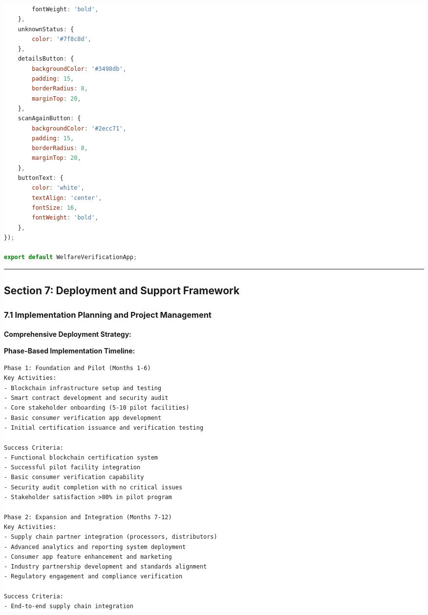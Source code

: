 ```javascript
        fontWeight: 'bold',
    },
    unknownStatus: {
        color: '#7f8c8d',
    },
    detailsButton: {
        backgroundColor: '#3498db',
        padding: 15,
        borderRadius: 8,
        marginTop: 20,
    },
    scanAgainButton: {
        backgroundColor: '#2ecc71',
        padding: 15,
        borderRadius: 8,
        marginTop: 20,
    },
    buttonText: {
        color: 'white',
        textAlign: 'center',
        fontSize: 16,
        fontWeight: 'bold',
    },
});

export default WelfareVerificationApp;
```

---

## Section 7: Deployment and Support Framework

### 7.1 Implementation Planning and Project Management

**Comprehensive Deployment Strategy:**

**Phase-Based Implementation Timeline:**
```
Phase 1: Foundation and Pilot (Months 1-6)
Key Activities:
- Blockchain infrastructure setup and testing
- Smart contract development and security audit
- Core stakeholder onboarding (5-10 pilot facilities)
- Basic consumer verification app development
- Initial certification issuance and verification testing

Success Criteria:
- Functional blockchain certification system
- Successful pilot facility integration
- Basic consumer verification capability
- Security audit completion with no critical issues
- Stakeholder satisfaction >80% in pilot program

Phase 2: Expansion and Integration (Months 7-12)
Key Activities:
- Supply chain partner integration (processors, distributors)
- Advanced analytics and reporting system deployment
- Consumer app feature enhancement and marketing
- Industry partnership development and standards alignment
- Regulatory engagement and compliance verification

Success Criteria:
- End-to-end supply chain integration
```